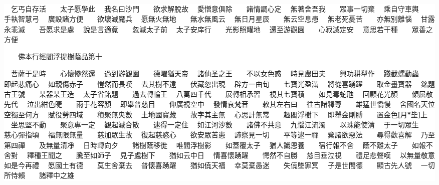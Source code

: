 　乞丐自存活　　太子愿學此
　我名曰沙門　　欲求解脫故
　愛憎意俱除　　諸情調心定
　無著舍吾我　　眾事一切棄
　乘自守車輿　　手執智慧弓
　廣設諸方便　　欲壞滅魔兵
　愿無火無地　　無水無風云
　無日月星辰　　無云空息患
　無老死憂苦　　亦無別離惱
　甘露永乖滅　　吾愿求是處
　說是言適竟　　忽滅太子前
　太子安庠行　　光影照耀地
　還至游觀園　　心寂滅定安
　意思若干種　　眾善之方便　

　　佛本行經閻浮提樹蔭品第十

　菩薩于是時　　心懷慘然還
　過到游觀園　　德曜猶天帝
　諸仙圣之王　　不以女色惑
　時見農田夫　　興功耕犁作
　踐截蠕動蟲　　即起悲痛心
　如親傷赤子　　愷然而長嘆
　去其樹不遠　　伏藏忽出現
　辟方一由旬　　七寶光盈滿
　將從喜踴躍　　取金畫寶器
　銘題古王號　　某器某王造
　太子省銘題　　過去轉輪王
　八萬四千代　　展轉相承習
　視其七寶積　　如見毒蛇虺
　回顧花光顏　　傾屈敬先代
　泣出紺色睫　　雨于花容顏
　即舉普慈目　　仰廣視空中
　發情哀梵音　　敕其左右曰
　往古諸釋尊　　雄猛世憍慢
　舍國名天位　　空獨至何方
　賦役勞四域　　積聚無央數
　土地國寶藏　　故字其主無
　心思計無常　　趣閻浮樹下
　即舉金剛膊　　置金色[月*坒]上
　坐思堅不動　　聚意專一定
　觀起滅合散　　逮得一定住
　如江河沙數　　諸佛不共意
　九惱江流濁　　以珠能使清
　于一切眾生　　慈心彈指頃
　福無限無量　　慈加眾生故
　復起慈愍心　　欲安眾苦患
　諦察見一切　　平等逮一禪
　棄諸欲惡法　　尋得歡喜解
　乃至第四禪　　及無量清凈
　日時轉向夕　　諸樹蔭移徙
　唯閻浮樹影　　如蓋覆太子
　猶人識恩養　　宿行報不舍
　蔭不離太子　　如報不舍對
　釋種王聞之　　騰至如師子
　見子處樹下　　猶如云中日
　情喜懷踴躍　　愕然不自勝
　慈目垂泣視　　禮足悲聲嘆
　以無量敬意　　如是今再禮
　愿國土有德　　莫生舍棄去
　普懷喜踴躍　　猶如僥天福
　幸莫棄愚迷　　失僥墜罪冥
　子是世間德　　顯古先人號
　一切所恃賴　　諸釋中之雄